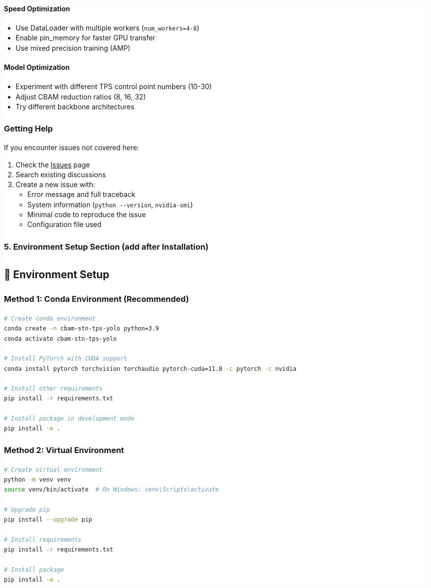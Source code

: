 #### Speed Optimization

- Use DataLoader with multiple workers (`num_workers=4-8`)
- Enable pin_memory for faster GPU transfer
- Use mixed precision training (AMP)

#### Model Optimization

- Experiment with different TPS control point numbers (10-30)
- Adjust CBAM reduction ratios (8, 16, 32)
- Try different backbone architectures

### Getting Help

If you encounter issues not covered here:

1. Check the [Issues](https://github.com/your-username/CBAM-STN-TPS-YOLO/issues) page
2. Search existing discussions
3. Create a new issue with:
   - Error message and full traceback
   - System information (`python --version`, `nvidia-smi`)
   - Minimal code to reproduce the issue
   - Configuration file used

### 5. Environment Setup Section (add after Installation)

## 🔧 Environment Setup

### Method 1: Conda Environment (Recommended)

```bash
# Create conda environment
conda create -n cbam-stn-tps-yolo python=3.9
conda activate cbam-stn-tps-yolo

# Install PyTorch with CUDA support
conda install pytorch torchvision torchaudio pytorch-cuda=11.8 -c pytorch -c nvidia

# Install other requirements
pip install -r requirements.txt

# Install package in development mode
pip install -e .
```

### Method 2: Virtual Environment

```bash
# Create virtual environment
python -m venv venv
source venv/bin/activate  # On Windows: venv\Scripts\activate

# Upgrade pip
pip install --upgrade pip

# Install requirements
pip install -r requirements.txt

# Install package
pip install -e .
```
